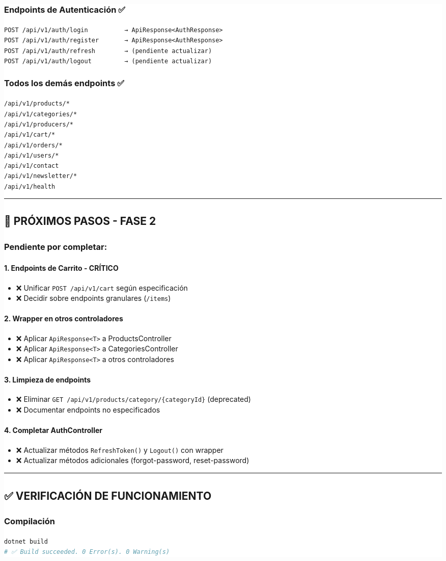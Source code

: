 ### **Endpoints de Autenticación** ✅
```
POST /api/v1/auth/login          → ApiResponse<AuthResponse>
POST /api/v1/auth/register       → ApiResponse<AuthResponse>
POST /api/v1/auth/refresh        → (pendiente actualizar)
POST /api/v1/auth/logout         → (pendiente actualizar)
```

### **Todos los demás endpoints** ✅
```
/api/v1/products/*
/api/v1/categories/*
/api/v1/producers/*
/api/v1/cart/*
/api/v1/orders/*
/api/v1/users/*
/api/v1/contact
/api/v1/newsletter/*
/api/v1/health
```

---

## 🔄 **PRÓXIMOS PASOS - FASE 2**

### **Pendiente por completar**:

#### **1. Endpoints de Carrito - CRÍTICO**
- ❌ Unificar `POST /api/v1/cart` según especificación
- ❌ Decidir sobre endpoints granulares (`/items`)

#### **2. Wrapper en otros controladores**
- ❌ Aplicar `ApiResponse<T>` a ProductsController
- ❌ Aplicar `ApiResponse<T>` a CategoriesController
- ❌ Aplicar `ApiResponse<T>` a otros controladores

#### **3. Limpieza de endpoints**
- ❌ Eliminar `GET /api/v1/products/category/{categoryId}` (deprecated)
- ❌ Documentar endpoints no especificados

#### **4. Completar AuthController**
- ❌ Actualizar métodos `RefreshToken()` y `Logout()` con wrapper
- ❌ Actualizar métodos adicionales (forgot-password, reset-password)

---

## ✅ **VERIFICACIÓN DE FUNCIONAMIENTO**

### **Compilación**
```bash
dotnet build
# ✅ Build succeeded. 0 Error(s). 0 Warning(s)
```
